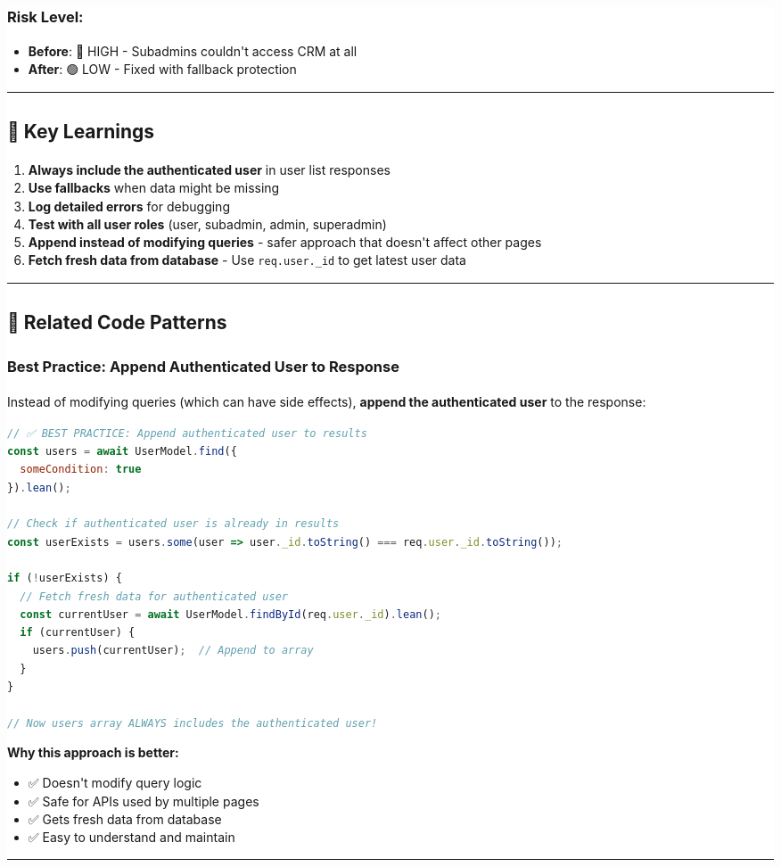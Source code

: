 ### Risk Level:
- **Before**: 🔴 HIGH - Subadmins couldn't access CRM at all
- **After**: 🟢 LOW - Fixed with fallback protection

---

## 🔑 Key Learnings

1. **Always include the authenticated user** in user list responses
2. **Use fallbacks** when data might be missing
3. **Log detailed errors** for debugging
4. **Test with all user roles** (user, subadmin, admin, superadmin)
5. **Append instead of modifying queries** - safer approach that doesn't affect other pages
6. **Fetch fresh data from database** - Use `req.user._id` to get latest user data

---

## 🎯 Related Code Patterns

### Best Practice: Append Authenticated User to Response

Instead of modifying queries (which can have side effects), **append the authenticated user** to the response:

```javascript
// ✅ BEST PRACTICE: Append authenticated user to results
const users = await UserModel.find({
  someCondition: true
}).lean();

// Check if authenticated user is already in results
const userExists = users.some(user => user._id.toString() === req.user._id.toString());

if (!userExists) {
  // Fetch fresh data for authenticated user
  const currentUser = await UserModel.findById(req.user._id).lean();
  if (currentUser) {
    users.push(currentUser);  // Append to array
  }
}

// Now users array ALWAYS includes the authenticated user!
```

**Why this approach is better:**
- ✅ Doesn't modify query logic
- ✅ Safe for APIs used by multiple pages
- ✅ Gets fresh data from database
- ✅ Easy to understand and maintain

---
